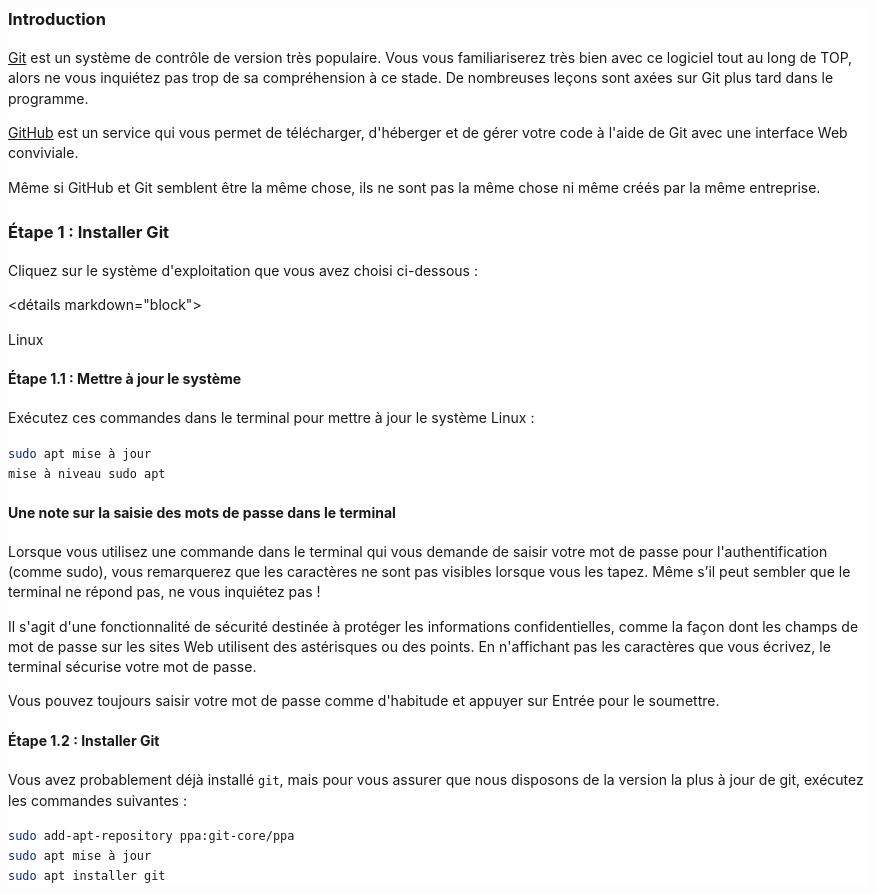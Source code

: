

### Introduction

[Git](https://git-scm.com/) est un système de contrôle de version très populaire. Vous vous familiariserez très bien avec ce logiciel tout au long de TOP, alors ne vous inquiétez pas trop de sa compréhension à ce stade. De nombreuses leçons sont axées sur Git plus tard dans le programme.

[GitHub](https://github.com/) est un service qui vous permet de télécharger, d'héberger et de gérer votre code à l'aide de Git avec une interface Web conviviale.

Même si GitHub et Git semblent être la même chose, ils ne sont pas la même chose ni même créés par la même entreprise.

### Étape 1 : Installer Git

Cliquez sur le système d'exploitation que vous avez choisi ci-dessous :

<détails markdown="block">
<summary class="dropDown-header">Linux
</résumé>

#### Étape 1.1 : Mettre à jour le système

Exécutez ces commandes dans le terminal pour mettre à jour le système Linux :

```bash
sudo apt mise à jour
mise à niveau sudo apt
```

<div class="lesson-note lesson-note--tip" markdown="1">

#### Une note sur la saisie des mots de passe dans le terminal

   Lorsque vous utilisez une commande dans le terminal qui vous demande de saisir votre mot de passe pour l'authentification (comme sudo), vous remarquerez que les caractères ne sont pas visibles lorsque vous les tapez. Même s’il peut sembler que le terminal ne répond pas, ne vous inquiétez pas !

   Il s'agit d'une fonctionnalité de sécurité destinée à protéger les informations confidentielles, comme la façon dont les champs de mot de passe sur les sites Web utilisent des astérisques ou des points. En n'affichant pas les caractères que vous écrivez, le terminal sécurise votre mot de passe.

   Vous pouvez toujours saisir votre mot de passe comme d'habitude et appuyer sur Entrée pour le soumettre.
</div>

#### Étape 1.2 : Installer Git

Vous avez probablement déjà installé `git`, mais pour vous assurer que nous disposons de la version la plus à jour de git, exécutez les commandes suivantes :

```bash
sudo add-apt-repository ppa:git-core/ppa
sudo apt mise à jour
sudo apt installer git
```
